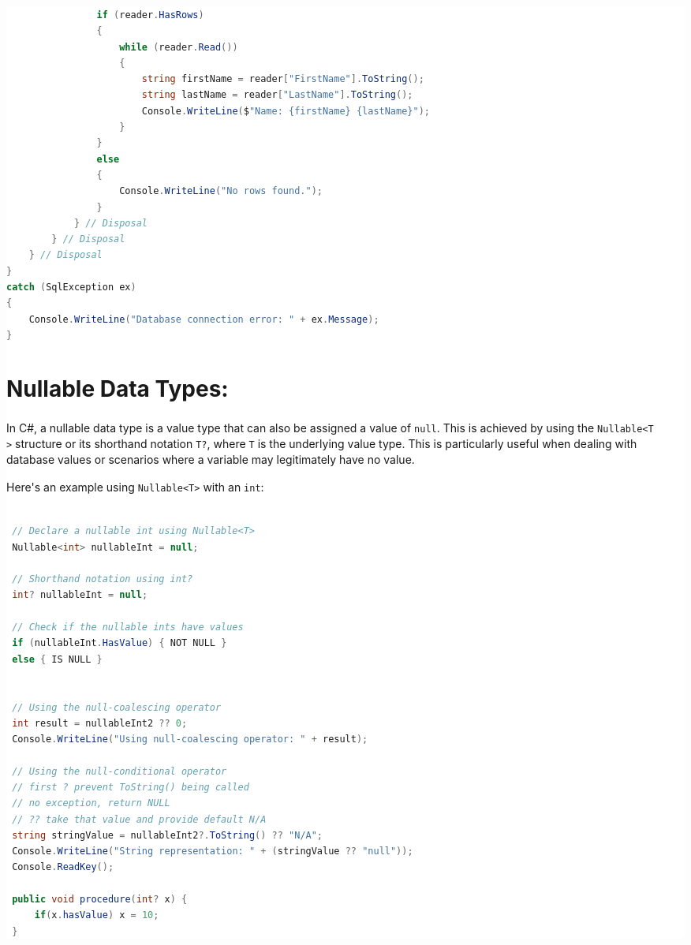 ```csharp
                if (reader.HasRows)
                {
                    while (reader.Read())
                    {
                        string firstName = reader["FirstName"].ToString();
                        string lastName = reader["LastName"].ToString();
                        Console.WriteLine($"Name: {firstName} {lastName}");
                    }
                }
                else
                {
                    Console.WriteLine("No rows found.");
                }
            } // Disposal
        } // Disposal
    } // Disposal
}
catch (SqlException ex)
{
    Console.WriteLine("Database connection error: " + ex.Message);
}

```


# **Nullable Data Types:**

In C#, a nullable data type is a value type that can also be assigned a value of `null`. This is achieved by using the `Nullable<T>` structure or its shorthand notation `T?`, where `T` is the underlying value type. This is particularly useful when dealing with database values or scenarios where a variable may legitimately have no value.

Here's an example using `Nullable<T>` with an `int`:

```csharp

 // Declare a nullable int using Nullable<T>
 Nullable<int> nullableInt = null;
 
 // Shorthand notation using int?
 int? nullableInt = null;
 
 // Check if the nullable ints have values
 if (nullableInt.HasValue) { NOT NULL }
 else { IS NULL }

 
 // Using the null-coalescing operator
 int result = nullableInt2 ?? 0;
 Console.WriteLine("Using null-coalescing operator: " + result);
 
 // Using the null-conditional operator
 // first ? prevent ToString() being called
 // no exception, return NULL
 // ?? take that value and provide default N/A
 string stringValue = nullableInt2?.ToString() ?? "N/A";
 Console.WriteLine("String representation: " + (stringValue ?? "null"));
 Console.ReadKey();  

 public void procedure(int? x) {
	 if(x.hasValue) x = 10;
 }


```
